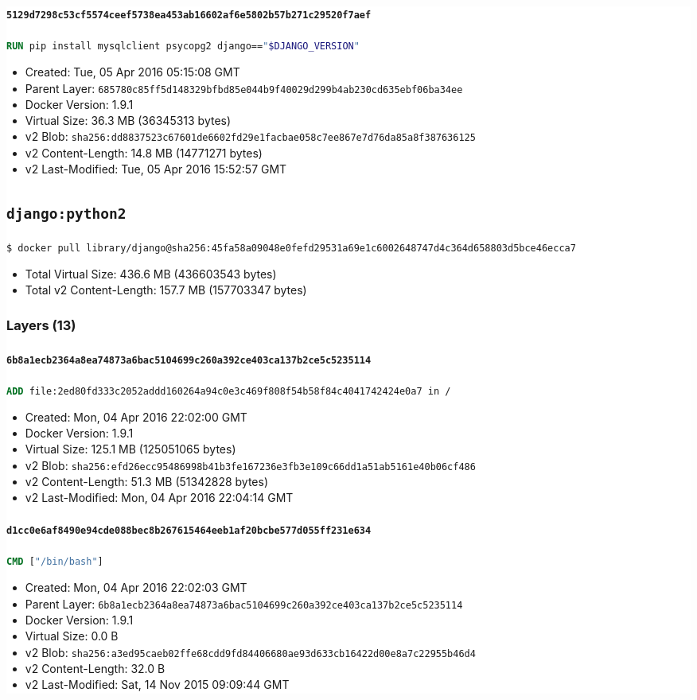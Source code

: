 #### `5129d7298c53cf5574ceef5738ea453ab16602af6e5802b57b271c29520f7aef`

```dockerfile
RUN pip install mysqlclient psycopg2 django=="$DJANGO_VERSION"
```

-	Created: Tue, 05 Apr 2016 05:15:08 GMT
-	Parent Layer: `685780c85ff5d148329bfbd85e044b9f40029d299b4ab230cd635ebf06ba34ee`
-	Docker Version: 1.9.1
-	Virtual Size: 36.3 MB (36345313 bytes)
-	v2 Blob: `sha256:dd8837523c67601de6602fd29e1facbae058c7ee867e7d76da85a8f387636125`
-	v2 Content-Length: 14.8 MB (14771271 bytes)
-	v2 Last-Modified: Tue, 05 Apr 2016 15:52:57 GMT

## `django:python2`

```console
$ docker pull library/django@sha256:45fa58a09048e0fefd29531a69e1c6002648747d4c364d658803d5bce46ecca7
```

-	Total Virtual Size: 436.6 MB (436603543 bytes)
-	Total v2 Content-Length: 157.7 MB (157703347 bytes)

### Layers (13)

#### `6b8a1ecb2364a8ea74873a6bac5104699c260a392ce403ca137b2ce5c5235114`

```dockerfile
ADD file:2ed80fd333c2052addd160264a94c0e3c469f808f54b58f84c4041742424e0a7 in /
```

-	Created: Mon, 04 Apr 2016 22:02:00 GMT
-	Docker Version: 1.9.1
-	Virtual Size: 125.1 MB (125051065 bytes)
-	v2 Blob: `sha256:efd26ecc95486998b41b3fe167236e3fb3e109c66dd1a51ab5161e40b06cf486`
-	v2 Content-Length: 51.3 MB (51342828 bytes)
-	v2 Last-Modified: Mon, 04 Apr 2016 22:04:14 GMT

#### `d1cc0e6af8490e94cde088bec8b267615464eeb1af20bcbe577d055ff231e634`

```dockerfile
CMD ["/bin/bash"]
```

-	Created: Mon, 04 Apr 2016 22:02:03 GMT
-	Parent Layer: `6b8a1ecb2364a8ea74873a6bac5104699c260a392ce403ca137b2ce5c5235114`
-	Docker Version: 1.9.1
-	Virtual Size: 0.0 B
-	v2 Blob: `sha256:a3ed95caeb02ffe68cdd9fd84406680ae93d633cb16422d00e8a7c22955b46d4`
-	v2 Content-Length: 32.0 B
-	v2 Last-Modified: Sat, 14 Nov 2015 09:09:44 GMT

